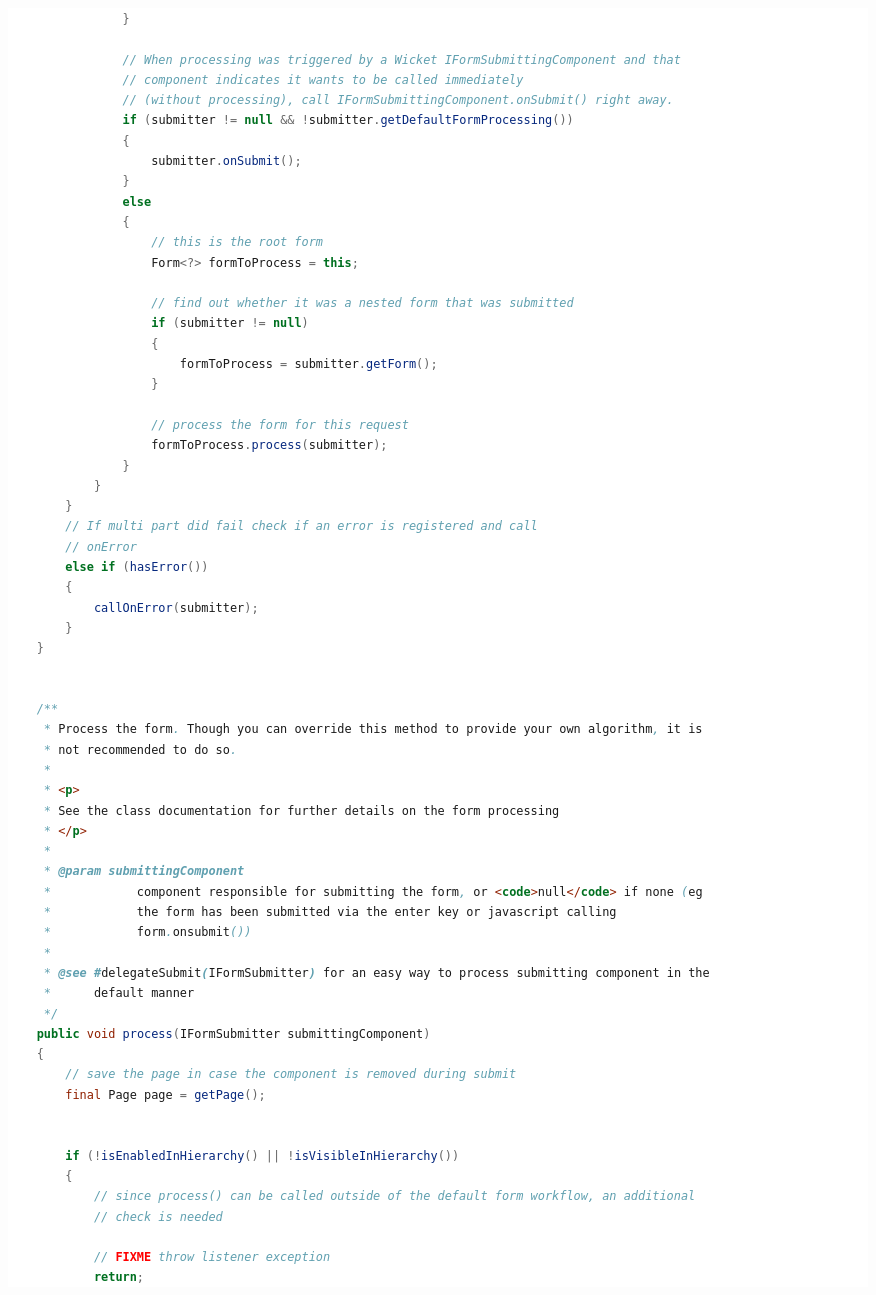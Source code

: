 ```java
				}

				// When processing was triggered by a Wicket IFormSubmittingComponent and that
				// component indicates it wants to be called immediately
				// (without processing), call IFormSubmittingComponent.onSubmit() right away.
				if (submitter != null && !submitter.getDefaultFormProcessing())
				{
					submitter.onSubmit();
				}
				else
				{
					// this is the root form
					Form<?> formToProcess = this;

					// find out whether it was a nested form that was submitted
					if (submitter != null)
					{
						formToProcess = submitter.getForm();
					}

					// process the form for this request
					formToProcess.process(submitter);
				}
			}
		}
		// If multi part did fail check if an error is registered and call
		// onError
		else if (hasError())
		{
			callOnError(submitter);
		}
	}


	/**
	 * Process the form. Though you can override this method to provide your own algorithm, it is
	 * not recommended to do so.
	 * 
	 * <p>
	 * See the class documentation for further details on the form processing
	 * </p>
	 * 
	 * @param submittingComponent
	 *            component responsible for submitting the form, or <code>null</code> if none (eg
	 *            the form has been submitted via the enter key or javascript calling
	 *            form.onsubmit())
	 * 
	 * @see #delegateSubmit(IFormSubmitter) for an easy way to process submitting component in the
	 *      default manner
	 */
	public void process(IFormSubmitter submittingComponent)
	{
		// save the page in case the component is removed during submit
		final Page page = getPage();


		if (!isEnabledInHierarchy() || !isVisibleInHierarchy())
		{
			// since process() can be called outside of the default form workflow, an additional
			// check is needed

			// FIXME throw listener exception
			return;
```